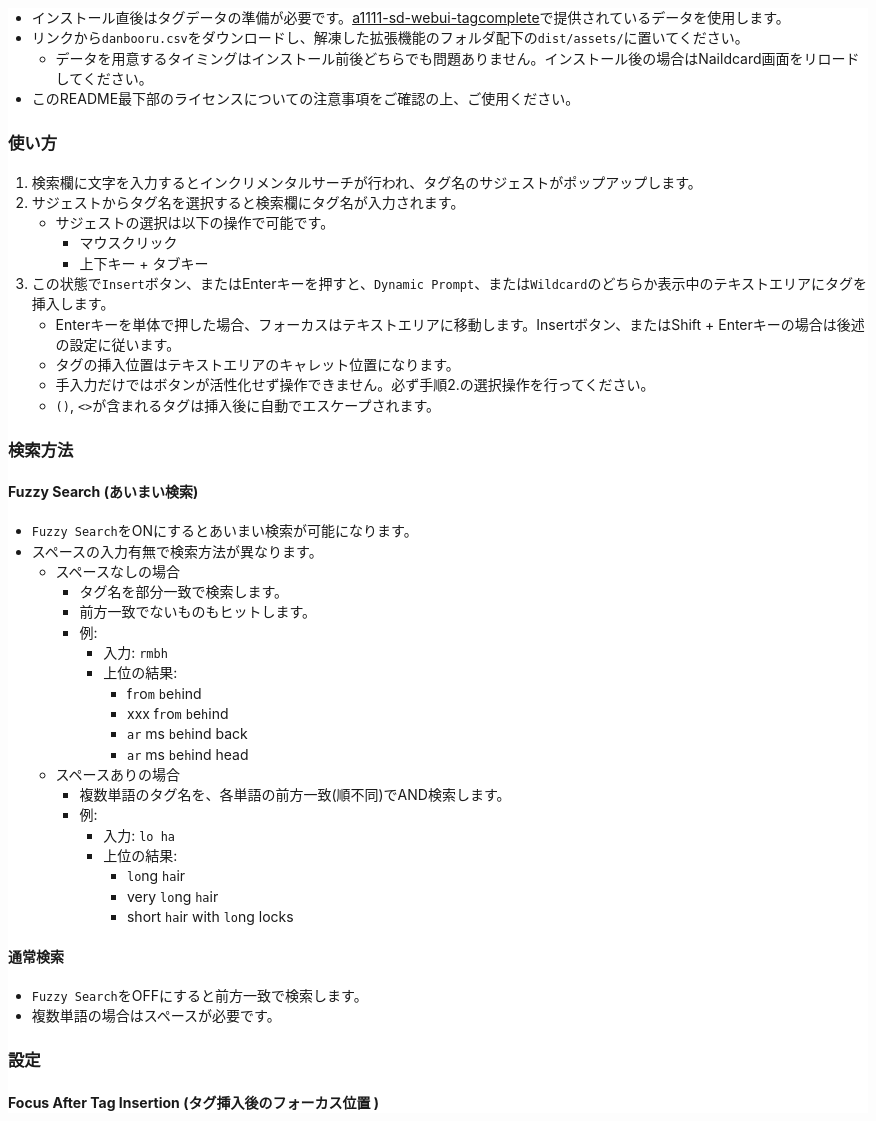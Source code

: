 -   インストール直後はタグデータの準備が必要です。[a1111-sd-webui-tagcomplete](https://github.com/DominikDoom/a1111-sd-webui-tagcomplete/tree/main/tags)で提供されているデータを使用します。
-   リンクから`danbooru.csv`をダウンロードし、解凍した拡張機能のフォルダ配下の`dist/assets/`に置いてください。
    -   データを用意するタイミングはインストール前後どちらでも問題ありません。インストール後の場合はNaildcard画面をリロードしてください。
-   このREADME最下部のライセンスについての注意事項をご確認の上、ご使用ください。

### 使い方

1. 検索欄に文字を入力するとインクリメンタルサーチが行われ、タグ名のサジェストがポップアップします。
2. サジェストからタグ名を選択すると検索欄にタグ名が入力されます。
    - サジェストの選択は以下の操作で可能です。
        - マウスクリック
        - 上下キー + タブキー
3. この状態で`Insert`ボタン、またはEnterキーを押すと、`Dynamic Prompt`、または`Wildcard`のどちらか表示中のテキストエリアにタグを挿入します。
    - Enterキーを単体で押した場合、フォーカスはテキストエリアに移動します。Insertボタン、またはShift + Enterキーの場合は後述の設定に従います。
    - タグの挿入位置はテキストエリアのキャレット位置になります。
    - 手入力だけではボタンが活性化せず操作できません。必ず手順2.の選択操作を行ってください。
    - `()`, `<>`が含まれるタグは挿入後に自動でエスケープされます。

### 検索方法

#### Fuzzy Search (あいまい検索)

-   `Fuzzy Search`をONにするとあいまい検索が可能になります。
-   スペースの入力有無で検索方法が異なります。
    -   スペースなしの場合
        -   タグ名を部分一致で検索します。
        -   前方一致でないものもヒットします。
        -   例:
            -   入力: `rmbh`
            -   上位の結果:
                -   f`r`o`m` `b`e`h`ind
                -   xxx f`r`o`m` `b`e`h`ind
                -   `ar` ms `b`e`h`ind back
                -   `ar` ms `b`e`h`ind head
    -   スペースありの場合
        -   複数単語のタグ名を、各単語の前方一致(順不同)でAND検索します。
        -   例:
            -   入力: `lo ha`
            -   上位の結果:
                -   `lo`ng `ha`ir
                -   very `lo`ng `ha`ir
                -   short `ha`ir with `lo`ng locks

#### 通常検索

-   `Fuzzy Search`をOFFにすると前方一致で検索します。
-   複数単語の場合はスペースが必要です。

### 設定

#### Focus After Tag Insertion (タグ挿入後のフォーカス位置 )
